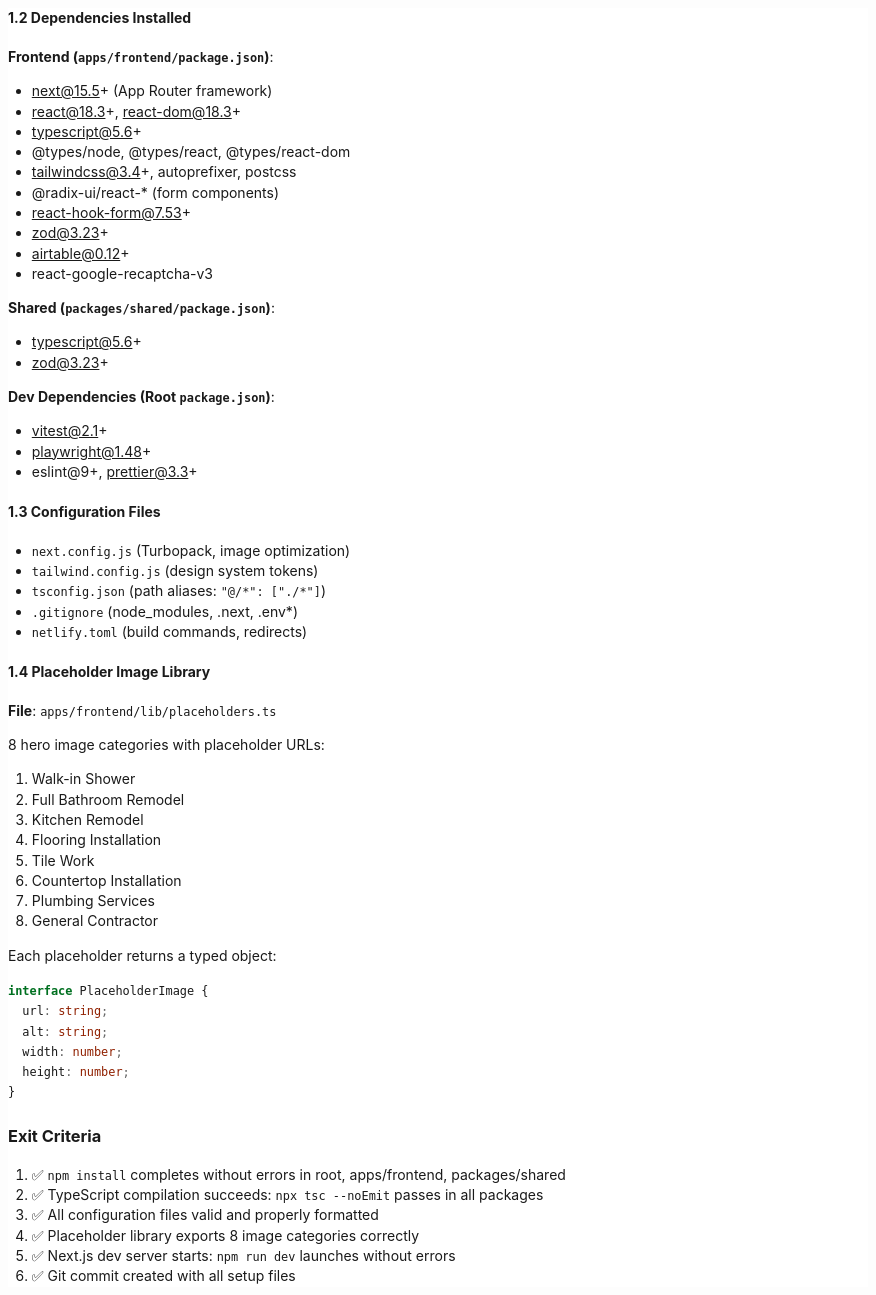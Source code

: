 #### 1.2 Dependencies Installed
**Frontend (`apps/frontend/package.json`)**:
- next@15.5+ (App Router framework)
- react@18.3+, react-dom@18.3+
- typescript@5.6+
- @types/node, @types/react, @types/react-dom
- tailwindcss@3.4+, autoprefixer, postcss
- @radix-ui/react-* (form components)
- react-hook-form@7.53+
- zod@3.23+
- airtable@0.12+
- react-google-recaptcha-v3

**Shared (`packages/shared/package.json`)**:
- typescript@5.6+
- zod@3.23+

**Dev Dependencies (Root `package.json`)**:
- vitest@2.1+
- playwright@1.48+
- eslint@9+, prettier@3.3+

#### 1.3 Configuration Files
- `next.config.js` (Turbopack, image optimization)
- `tailwind.config.js` (design system tokens)
- `tsconfig.json` (path aliases: `"@/*": ["./*"]`)
- `.gitignore` (node_modules, .next, .env*)
- `netlify.toml` (build commands, redirects)

#### 1.4 Placeholder Image Library
**File**: `apps/frontend/lib/placeholders.ts`

8 hero image categories with placeholder URLs:
1. Walk-in Shower
2. Full Bathroom Remodel
3. Kitchen Remodel
4. Flooring Installation
5. Tile Work
6. Countertop Installation
7. Plumbing Services
8. General Contractor

Each placeholder returns a typed object:
```typescript
interface PlaceholderImage {
  url: string;
  alt: string;
  width: number;
  height: number;
}
```

### Exit Criteria
1. ✅ `npm install` completes without errors in root, apps/frontend, packages/shared
2. ✅ TypeScript compilation succeeds: `npx tsc --noEmit` passes in all packages
3. ✅ All configuration files valid and properly formatted
4. ✅ Placeholder library exports 8 image categories correctly
5. ✅ Next.js dev server starts: `npm run dev` launches without errors
6. ✅ Git commit created with all setup files
